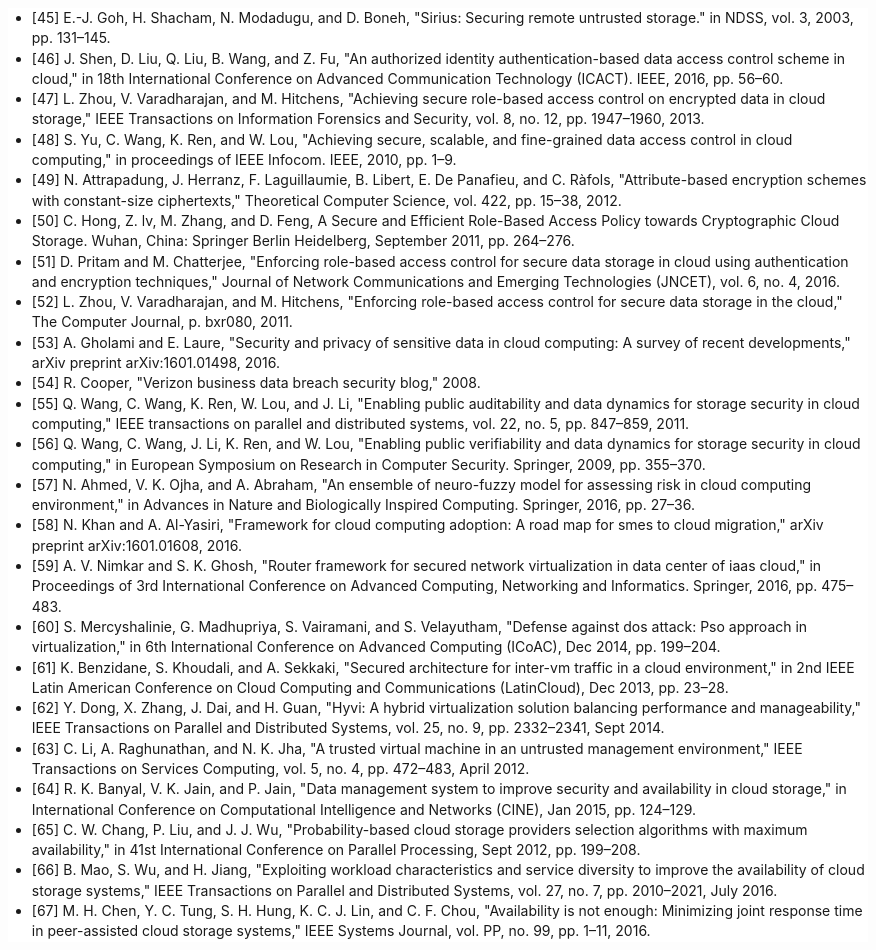 - <span id="page-14-5"></span>[45] E.-J. Goh, H. Shacham, N. Modadugu, and D. Boneh, "Sirius: Securing remote untrusted storage." in NDSS, vol. 3, 2003, pp. 131–145.
- <span id="page-14-6"></span>[46] J. Shen, D. Liu, Q. Liu, B. Wang, and Z. Fu, "An authorized identity authentication-based data access control scheme in cloud," in 18th International Conference on Advanced Communication Technology (ICACT). IEEE, 2016, pp. 56–60.
- <span id="page-14-7"></span>[47] L. Zhou, V. Varadharajan, and M. Hitchens, "Achieving secure role-based access control on encrypted data in cloud storage," IEEE Transactions on Information Forensics and Security, vol. 8, no. 12, pp. 1947–1960, 2013.
- <span id="page-14-8"></span>[48] S. Yu, C. Wang, K. Ren, and W. Lou, "Achieving secure, scalable, and fine-grained data access control in cloud computing," in proceedings of IEEE Infocom. IEEE, 2010, pp. 1–9.
- <span id="page-14-9"></span>[49] N. Attrapadung, J. Herranz, F. Laguillaumie, B. Libert, E. De Panafieu, and C. Ràfols, "Attribute-based encryption schemes with constant-size ciphertexts," Theoretical Computer Science, vol. 422, pp. 15–38, 2012.
- <span id="page-14-10"></span>[50] C. Hong, Z. lv, M. Zhang, and D. Feng, A Secure and Efficient Role-Based Access Policy towards Cryptographic Cloud Storage. Wuhan, China: Springer Berlin Heidelberg, September 2011, pp. 264–276.
- <span id="page-14-11"></span>[51] D. Pritam and M. Chatterjee, "Enforcing role-based access control for secure data storage in cloud using authentication and encryption techniques," Journal of Network Communications and Emerging Technologies (JNCET), vol. 6, no. 4, 2016.
- <span id="page-14-12"></span>[52] L. Zhou, V. Varadharajan, and M. Hitchens, "Enforcing role-based access control for secure data storage in the cloud," The Computer Journal, p. bxr080, 2011.
- <span id="page-14-13"></span>[53] A. Gholami and E. Laure, "Security and privacy of sensitive data in cloud computing: A survey of recent developments," arXiv preprint arXiv:1601.01498, 2016.
- <span id="page-14-14"></span>[54] R. Cooper, "Verizon business data breach security blog," 2008.
- <span id="page-14-15"></span>[55] Q. Wang, C. Wang, K. Ren, W. Lou, and J. Li, "Enabling public auditability and data dynamics for storage security in cloud computing," IEEE transactions on parallel and distributed systems, vol. 22, no. 5, pp. 847–859, 2011.
- <span id="page-14-16"></span>[56] Q. Wang, C. Wang, J. Li, K. Ren, and W. Lou, "Enabling public verifiability and data dynamics for storage security in cloud computing," in European Symposium on Research in Computer Security. Springer, 2009, pp. 355–370.
- <span id="page-14-17"></span>[57] N. Ahmed, V. K. Ojha, and A. Abraham, "An ensemble of neuro-fuzzy model for assessing risk in cloud computing environment," in Advances in Nature and Biologically Inspired Computing. Springer, 2016, pp. 27–36.
- <span id="page-14-18"></span>[58] N. Khan and A. Al-Yasiri, "Framework for cloud computing adoption: A road map for smes to cloud migration," arXiv preprint arXiv:1601.01608, 2016.
- <span id="page-14-19"></span>[59] A. V. Nimkar and S. K. Ghosh, "Router framework for secured network virtualization in data center of iaas cloud," in Proceedings of 3rd International Conference on Advanced Computing, Networking and Informatics. Springer, 2016, pp. 475–483.
- <span id="page-14-20"></span>[60] S. Mercyshalinie, G. Madhupriya, S. Vairamani, and S. Velayutham, "Defense against dos attack: Pso approach in virtualization," in 6th International Conference on Advanced Computing (ICoAC), Dec 2014, pp. 199–204.
- <span id="page-14-21"></span>[61] K. Benzidane, S. Khoudali, and A. Sekkaki, "Secured architecture for inter-vm traffic in a cloud environment," in 2nd IEEE Latin American Conference on Cloud Computing and Communications (LatinCloud), Dec 2013, pp. 23–28.
- <span id="page-14-22"></span>[62] Y. Dong, X. Zhang, J. Dai, and H. Guan, "Hyvi: A hybrid virtualization solution balancing performance and manageability," IEEE Transactions on Parallel and Distributed Systems, vol. 25, no. 9, pp. 2332–2341, Sept 2014.
- <span id="page-14-23"></span>[63] C. Li, A. Raghunathan, and N. K. Jha, "A trusted virtual machine in an untrusted management environment," IEEE Transactions on Services Computing, vol. 5, no. 4, pp. 472–483, April 2012.
- <span id="page-14-24"></span>[64] R. K. Banyal, V. K. Jain, and P. Jain, "Data management system to improve security and availability in cloud storage," in International Conference on Computational Intelligence and Networks (CINE), Jan 2015, pp. 124–129.
- [65] C. W. Chang, P. Liu, and J. J. Wu, "Probability-based cloud storage providers selection algorithms with maximum availability," in 41st International Conference on Parallel Processing, Sept 2012, pp. 199–208.
- [66] B. Mao, S. Wu, and H. Jiang, "Exploiting workload characteristics and service diversity to improve the availability of cloud storage systems," IEEE Transactions on Parallel and Distributed Systems, vol. 27, no. 7, pp. 2010–2021, July 2016.
- <span id="page-14-25"></span>[67] M. H. Chen, Y. C. Tung, S. H. Hung, K. C. J. Lin, and C. F. Chou, "Availability is not enough: Minimizing joint response time in peer-assisted cloud storage systems," IEEE Systems Journal, vol. PP, no. 99, pp. 1–11, 2016.